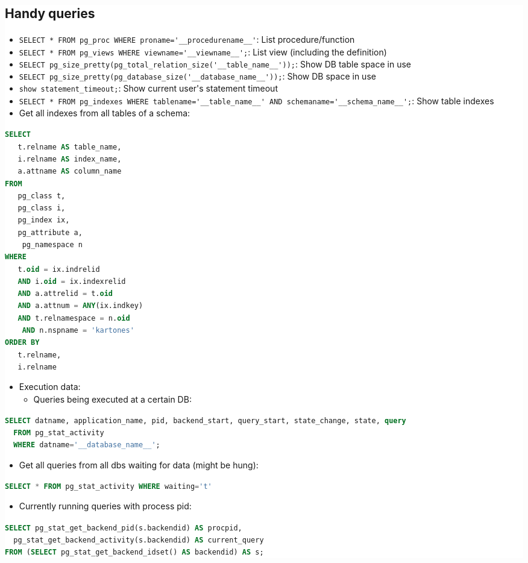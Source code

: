 ## Handy queries

- `SELECT * FROM pg_proc WHERE proname='__procedurename__'`: List procedure/function
- `SELECT * FROM pg_views WHERE viewname='__viewname__';`: List view (including the definition)
- `SELECT pg_size_pretty(pg_total_relation_size('__table_name__'));`: Show DB table space in use
- `SELECT pg_size_pretty(pg_database_size('__database_name__'));`: Show DB space in use
- `show statement_timeout;`: Show current user's statement timeout
- `SELECT * FROM pg_indexes WHERE tablename='__table_name__' AND schemaname='__schema_name__';`: Show table indexes
- Get all indexes from all tables of a schema:

```sql
SELECT
   t.relname AS table_name,
   i.relname AS index_name,
   a.attname AS column_name
FROM
   pg_class t,
   pg_class i,
   pg_index ix,
   pg_attribute a,
    pg_namespace n
WHERE
   t.oid = ix.indrelid
   AND i.oid = ix.indexrelid
   AND a.attrelid = t.oid
   AND a.attnum = ANY(ix.indkey)
   AND t.relnamespace = n.oid
    AND n.nspname = 'kartones'
ORDER BY
   t.relname,
   i.relname
```

- Execution data:
  - Queries being executed at a certain DB:

```sql
SELECT datname, application_name, pid, backend_start, query_start, state_change, state, query
  FROM pg_stat_activity
  WHERE datname='__database_name__';
```

- Get all queries from all dbs waiting for data (might be hung):

```sql
SELECT * FROM pg_stat_activity WHERE waiting='t'
```

- Currently running queries with process pid:

```sql
SELECT pg_stat_get_backend_pid(s.backendid) AS procpid,
  pg_stat_get_backend_activity(s.backendid) AS current_query
FROM (SELECT pg_stat_get_backend_idset() AS backendid) AS s;
```
